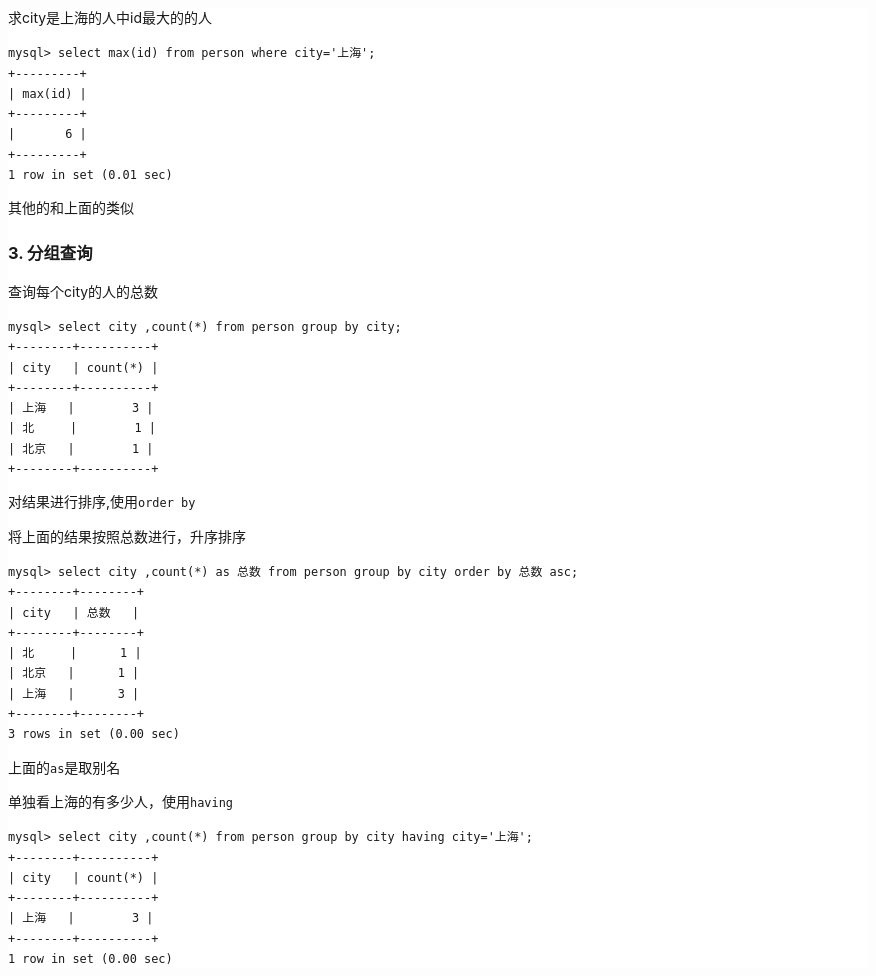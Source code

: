 求city是上海的人中id最大的的人

```
mysql> select max(id) from person where city='上海';
+---------+
| max(id) |
+---------+
|       6 |
+---------+
1 row in set (0.01 sec)
```

其他的和上面的类似


### 3. 分组查询

查询每个city的人的总数

```
mysql> select city ,count(*) from person group by city;
+--------+----------+
| city   | count(*) |
+--------+----------+
| 上海   |        3 |
| 北     |        1 |
| 北京   |        1 |
+--------+----------+

```

对结果进行排序,使用`order by`

将上面的结果按照总数进行，升序排序

```
mysql> select city ,count(*) as 总数 from person group by city order by 总数 asc;
+--------+--------+
| city   | 总数   |
+--------+--------+
| 北     |      1 |
| 北京   |      1 |
| 上海   |      3 |
+--------+--------+
3 rows in set (0.00 sec)

```
上面的`as`是取别名



单独看上海的有多少人，使用`having`

```
mysql> select city ,count(*) from person group by city having city='上海';
+--------+----------+
| city   | count(*) |
+--------+----------+
| 上海   |        3 |
+--------+----------+
1 row in set (0.00 sec)
```
